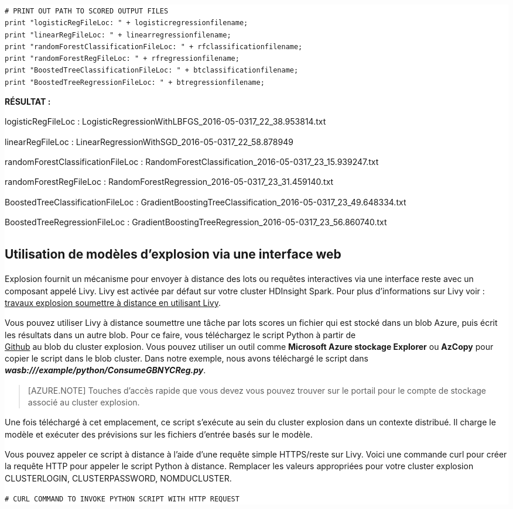 
    # PRINT OUT PATH TO SCORED OUTPUT FILES
    print "logisticRegFileLoc: " + logisticregressionfilename;
    print "linearRegFileLoc: " + linearregressionfilename;
    print "randomForestClassificationFileLoc: " + rfclassificationfilename;
    print "randomForestRegFileLoc: " + rfregressionfilename;
    print "BoostedTreeClassificationFileLoc: " + btclassificationfilename;
    print "BoostedTreeRegressionFileLoc: " + btregressionfilename;


**RÉSULTAT :**

logisticRegFileLoc : LogisticRegressionWithLBFGS_2016-05-0317_22_38.953814.txt

linearRegFileLoc : LinearRegressionWithSGD_2016-05-0317_22_58.878949

randomForestClassificationFileLoc : RandomForestClassification_2016-05-0317_23_15.939247.txt

randomForestRegFileLoc : RandomForestRegression_2016-05-0317_23_31.459140.txt

BoostedTreeClassificationFileLoc : GradientBoostingTreeClassification_2016-05-0317_23_49.648334.txt

BoostedTreeRegressionFileLoc : GradientBoostingTreeRegression_2016-05-0317_23_56.860740.txt



## <a name="consume-spark-models-through-a-web-interface"></a>Utilisation de modèles d’explosion via une interface web

Explosion fournit un mécanisme pour envoyer à distance des lots ou requêtes interactives via une interface reste avec un composant appelé Livy. Livy est activée par défaut sur votre cluster HDInsight Spark. Pour plus d’informations sur Livy voir : [travaux explosion soumettre à distance en utilisant Livy](../hdinsight/hdinsight-apache-spark-livy-rest-interface.md). 

Vous pouvez utiliser Livy à distance soumettre une tâche par lots scores un fichier qui est stocké dans un blob Azure, puis écrit les résultats dans un autre blob. Pour ce faire, vous téléchargez le script Python à partir de  
[Github](https://raw.githubusercontent.com/Azure/Azure-MachineLearning-DataScience/master/Misc/Spark/Python/ConsumeGBNYCReg.py) au blob du cluster explosion. Vous pouvez utiliser un outil comme **Microsoft Azure stockage Explorer** ou **AzCopy** pour copier le script dans le blob cluster. Dans notre exemple, nous avons téléchargé le script dans ***wasb:///example/python/ConsumeGBNYCReg.py***.   


>[AZURE.NOTE] Touches d’accès rapide que vous devez vous pouvez trouver sur le portail pour le compte de stockage associé au cluster explosion. 


Une fois téléchargé à cet emplacement, ce script s’exécute au sein du cluster explosion dans un contexte distribué. Il charge le modèle et exécuter des prévisions sur les fichiers d’entrée basés sur le modèle.  

Vous pouvez appeler ce script à distance à l’aide d’une requête simple HTTPS/reste sur Livy.  Voici une commande curl pour créer la requête HTTP pour appeler le script Python à distance. Remplacer les valeurs appropriées pour votre cluster explosion CLUSTERLOGIN, CLUSTERPASSWORD, NOMDUCLUSTER.


    # CURL COMMAND TO INVOKE PYTHON SCRIPT WITH HTTP REQUEST
